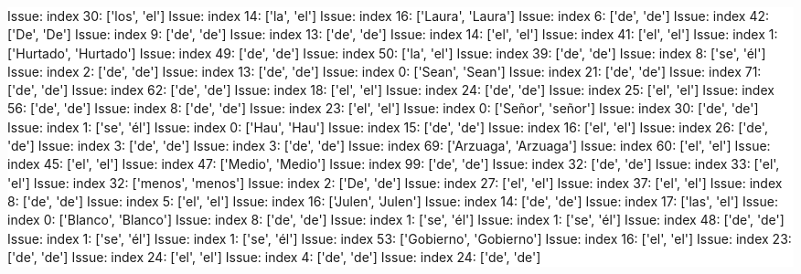 Issue: index 30: ['los', 'el']
Issue: index 14: ['la', 'el']
Issue: index 16: ['Laura', 'Laura']
Issue: index 6: ['de', 'de']
Issue: index 42: ['De', 'De']
Issue: index 9: ['de', 'de']
Issue: index 13: ['de', 'de']
Issue: index 14: ['el', 'el']
Issue: index 41: ['el', 'el']
Issue: index 1: ['Hurtado', 'Hurtado']
Issue: index 49: ['de', 'de']
Issue: index 50: ['la', 'el']
Issue: index 39: ['de', 'de']
Issue: index 8: ['se', 'él']
Issue: index 2: ['de', 'de']
Issue: index 13: ['de', 'de']
Issue: index 0: ['Sean', 'Sean']
Issue: index 21: ['de', 'de']
Issue: index 71: ['de', 'de']
Issue: index 62: ['de', 'de']
Issue: index 18: ['el', 'el']
Issue: index 24: ['de', 'de']
Issue: index 25: ['el', 'el']
Issue: index 56: ['de', 'de']
Issue: index 8: ['de', 'de']
Issue: index 23: ['el', 'el']
Issue: index 0: ['Señor', 'señor']
Issue: index 30: ['de', 'de']
Issue: index 1: ['se', 'él']
Issue: index 0: ['Hau', 'Hau']
Issue: index 15: ['de', 'de']
Issue: index 16: ['el', 'el']
Issue: index 26: ['de', 'de']
Issue: index 3: ['de', 'de']
Issue: index 3: ['de', 'de']
Issue: index 69: ['Arzuaga', 'Arzuaga']
Issue: index 60: ['el', 'el']
Issue: index 45: ['el', 'el']
Issue: index 47: ['Medio', 'Medio']
Issue: index 99: ['de', 'de']
Issue: index 32: ['de', 'de']
Issue: index 33: ['el', 'el']
Issue: index 32: ['menos', 'menos']
Issue: index 2: ['De', 'de']
Issue: index 27: ['el', 'el']
Issue: index 37: ['el', 'el']
Issue: index 8: ['de', 'de']
Issue: index 5: ['el', 'el']
Issue: index 16: ['Julen', 'Julen']
Issue: index 14: ['de', 'de']
Issue: index 17: ['las', 'el']
Issue: index 0: ['Blanco', 'Blanco']
Issue: index 8: ['de', 'de']
Issue: index 1: ['se', 'él']
Issue: index 1: ['se', 'él']
Issue: index 48: ['de', 'de']
Issue: index 1: ['se', 'él']
Issue: index 1: ['se', 'él']
Issue: index 53: ['Gobierno', 'Gobierno']
Issue: index 16: ['el', 'el']
Issue: index 23: ['de', 'de']
Issue: index 24: ['el', 'el']
Issue: index 4: ['de', 'de']
Issue: index 24: ['de', 'de']